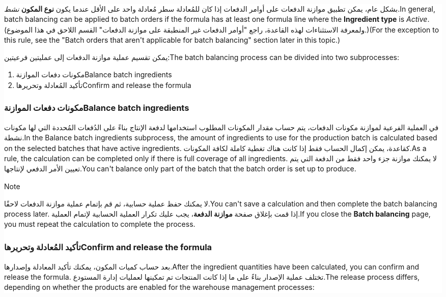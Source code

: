 <span data-ttu-id="74cbc-242">بشكل عام، يمكن تطبيق موازنة الدفعات على أوامر الدفعات إذا كان للمُعادلة سطر مُعادلة واحد على الأقل عندما يكون **نوع المكون** *نشط*.</span><span class="sxs-lookup"><span data-stu-id="74cbc-242">In general, batch balancing can be applied to batch orders if the formula has at least one formula line where the **Ingredient type** is *Active*.</span></span> <span data-ttu-id="74cbc-243">(ولمعرفة الاستثناءات لهذه القاعدة، راجع "أوامر الدفعات غير المنطبقة على موازنة الدفعات" القسم اللاحق في هذا الموضوع.)</span><span class="sxs-lookup"><span data-stu-id="74cbc-243">(For the exception to this rule, see the "Batch orders that aren't applicable for batch balancing" section later in this topic.)</span></span>

<span data-ttu-id="74cbc-244">يمكن تقسيم عملية موازنة الدفعات إلى عمليتين فرعيتين:</span><span class="sxs-lookup"><span data-stu-id="74cbc-244">The batch balancing process can be divided into two subprocesses:</span></span>

1. <span data-ttu-id="74cbc-245">مكونات دفعات الموازنة</span><span class="sxs-lookup"><span data-stu-id="74cbc-245">Balance batch ingredients</span></span>
1. <span data-ttu-id="74cbc-246">تأكيد المُعادلة وتحريرها</span><span class="sxs-lookup"><span data-stu-id="74cbc-246">Confirm and release the formula</span></span>

### <a name="balance-batch-ingredients"></a><span data-ttu-id="74cbc-247">مكونات دفعات الموازنة</span><span class="sxs-lookup"><span data-stu-id="74cbc-247">Balance batch ingredients</span></span>

<span data-ttu-id="74cbc-248">في العملية الفرعية لموازنة مكونات الدفعات، يتم حساب مقدار المكونات المطلوب استخدامها لدفعة الإنتاج بناءً على الدُفعات المُحددة التي لها مكونات نشطة.</span><span class="sxs-lookup"><span data-stu-id="74cbc-248">In the Balance batch ingredients subprocess, the amount of ingredients to use for the production batch is calculated based on the selected batches that have active ingredients.</span></span> <span data-ttu-id="74cbc-249">كقاعدة، يمكن إكمال الحساب فقط إذا كانت هناك تغطية كاملة لكافة المكونات.</span><span class="sxs-lookup"><span data-stu-id="74cbc-249">As a rule, the calculation can be completed only if there is full coverage of all ingredients.</span></span> <span data-ttu-id="74cbc-250">لا يمكنك موازنة جزء واحد فقط من الدفعة التي يتم تعيين الأمر الدفعي لإنتاجها.</span><span class="sxs-lookup"><span data-stu-id="74cbc-250">You can't balance only part of the batch that the batch order is set up to produce.</span></span>

> [!NOTE]
> <span data-ttu-id="74cbc-251">لا يمكنك حفظ عملية حسابية، ثم قم بإتمام عملية موازنة الدفعات لاحقًا.</span><span class="sxs-lookup"><span data-stu-id="74cbc-251">You can't save a calculation and then complete the batch balancing process later.</span></span> <span data-ttu-id="74cbc-252">إذا قمت بإغلاق صفحة **موازنة الدفعة**، يجب عليك تكرار العملية الحسابية لإتمام العملية.</span><span class="sxs-lookup"><span data-stu-id="74cbc-252">If you close the **Batch balancing** page, you must repeat the calculation to complete the process.</span></span>

### <a name="confirm-and-release-the-formula"></a><span data-ttu-id="74cbc-253">تأكيد المُعادلة وتحريرها</span><span class="sxs-lookup"><span data-stu-id="74cbc-253">Confirm and release the formula</span></span>

<span data-ttu-id="74cbc-254">بعد حساب كميات المكون، يمكنك تأكيد المعادلة وإصدارها.</span><span class="sxs-lookup"><span data-stu-id="74cbc-254">After the ingredient quantities have been calculated, you can confirm and release the formula.</span></span> <span data-ttu-id="74cbc-255">تختلف عملية الإصدار بناءً على ما إذا كانت المنتجات تم تمكينها لعمليات إدارة المستودع.</span><span class="sxs-lookup"><span data-stu-id="74cbc-255">The release process differs, depending on whether the products are enabled for the warehouse management processes:</span></span>
